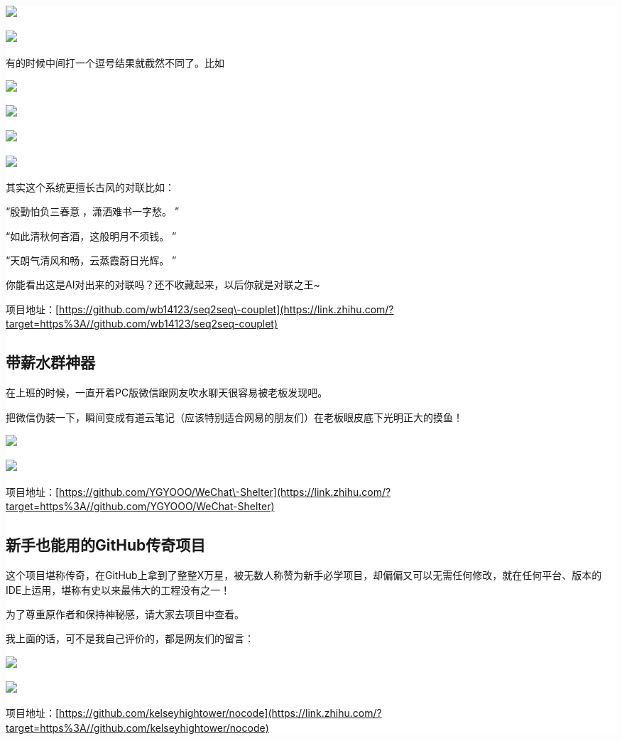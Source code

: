 ![](https://pic3.zhimg.com/50/v2-a4adf8f44512e3d573f3178a5a71cc88_hd.jpg)

![](https://pic3.zhimg.com/80/v2-a4adf8f44512e3d573f3178a5a71cc88_hd.jpg)

有的时候中间打一个逗号结果就截然不同了。比如

![](https://pic4.zhimg.com/50/v2-d8b93964969f8cd471c3c1df062a2394_hd.jpg)

![](https://pic4.zhimg.com/80/v2-d8b93964969f8cd471c3c1df062a2394_hd.jpg)

![](https://pic2.zhimg.com/50/v2-7e6ee4cec4098cbef4d603d36b57d2f9_hd.jpg)

![](https://pic2.zhimg.com/80/v2-7e6ee4cec4098cbef4d603d36b57d2f9_hd.jpg)

其实这个系统更擅长古风的对联比如：

“殷勤怕负三春意 ，潇洒难书一字愁。 ”

“如此清秋何吝酒，这般明月不须钱。 ”

“天朗气清风和畅，云蒸霞蔚日光辉。 ”

你能看出这是AI对出来的对联吗？还不收藏起来，以后你就是对联之王~

项目地址：[https://github.com/wb14123/seq2seq\-couplet](https://link.zhihu.com/?target=https%3A//github.com/wb14123/seq2seq-couplet)

## 带薪水群神器

在上班的时候，一直开着PC版微信跟网友吹水聊天很容易被老板发现吧。

把微信伪装一下，瞬间变成有道云笔记（应该特别适合网易的朋友们）在老板眼皮底下光明正大的摸鱼！

![](https://pic3.zhimg.com/50/v2-a10bf9f13201752314842d3d85dc4ece_hd.jpg)

![](https://pic3.zhimg.com/80/v2-a10bf9f13201752314842d3d85dc4ece_hd.jpg)

项目地址：[https://github.com/YGYOOO/WeChat\-Shelter](https://link.zhihu.com/?target=https%3A//github.com/YGYOOO/WeChat-Shelter)

## 新手也能用的GitHub传奇项目

这个项目堪称传奇，在GitHub上拿到了整整X万星，被无数人称赞为新手必学项目，却偏偏又可以无需任何修改，就在任何平台、版本的IDE上运用，堪称有史以来最伟大的工程没有之一！

为了尊重原作者和保持神秘感，请大家去项目中查看。

我上面的话，可不是我自己评价的，都是网友们的留言：

![](https://pic2.zhimg.com/50/v2-d9a4beb9ec9848697262900d8262f8a1_hd.jpg)

![](https://pic2.zhimg.com/80/v2-d9a4beb9ec9848697262900d8262f8a1_hd.jpg)

项目地址：[https://github.com/kelseyhightower/nocode](https://link.zhihu.com/?target=https%3A//github.com/kelseyhightower/nocode)
